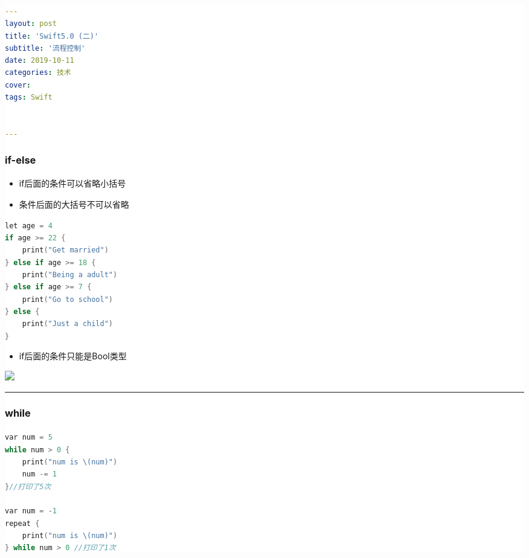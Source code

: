 ```yaml
---
layout: post
title: 'Swift5.0 (二)'
subtitle: '流程控制'
date: 2019-10-11
categories: 技术
cover: 
tags: Swift


---
```


### if-else

- if后面的条件可以省略小括号 

-  条件后面的大括号不可以省略 

  ```objective-c
  let age = 4
  if age >= 22 {
      print("Get married")
  } else if age >= 18 {
      print("Being a adult")
  } else if age >= 7 {
      print("Go to school")
  } else {
      print("Just a child")
  }
  ```

  

-  if后面的条件只能是Bool类型

  ![](https://fuqionglin-blog.oss-cn-qingdao.aliyuncs.com/Swift5/000014.jpg)

---

### while

```objective-c
var num = 5
while num > 0 {
    print("num is \(num)")
    num -= 1
}//打印了5次

var num = -1
repeat {
    print("num is \(num)")
} while num > 0 //打印了1次

```
